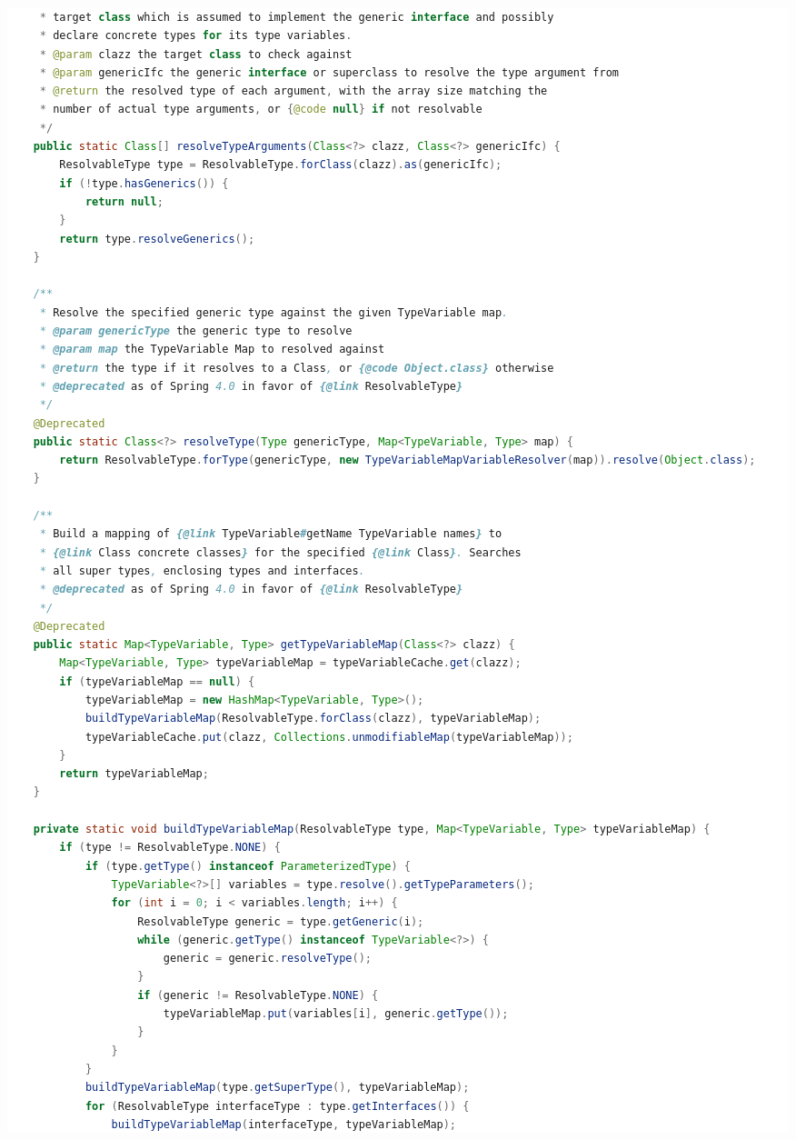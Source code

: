 ```java
	 * target class which is assumed to implement the generic interface and possibly
	 * declare concrete types for its type variables.
	 * @param clazz the target class to check against
	 * @param genericIfc the generic interface or superclass to resolve the type argument from
	 * @return the resolved type of each argument, with the array size matching the
	 * number of actual type arguments, or {@code null} if not resolvable
	 */
	public static Class[] resolveTypeArguments(Class<?> clazz, Class<?> genericIfc) {
		ResolvableType type = ResolvableType.forClass(clazz).as(genericIfc);
		if (!type.hasGenerics()) {
			return null;
		}
		return type.resolveGenerics();
	}

	/**
	 * Resolve the specified generic type against the given TypeVariable map.
	 * @param genericType the generic type to resolve
	 * @param map the TypeVariable Map to resolved against
	 * @return the type if it resolves to a Class, or {@code Object.class} otherwise
	 * @deprecated as of Spring 4.0 in favor of {@link ResolvableType}
	 */
	@Deprecated
	public static Class<?> resolveType(Type genericType, Map<TypeVariable, Type> map) {
		return ResolvableType.forType(genericType, new TypeVariableMapVariableResolver(map)).resolve(Object.class);
	}

	/**
	 * Build a mapping of {@link TypeVariable#getName TypeVariable names} to
	 * {@link Class concrete classes} for the specified {@link Class}. Searches
	 * all super types, enclosing types and interfaces.
	 * @deprecated as of Spring 4.0 in favor of {@link ResolvableType}
	 */
	@Deprecated
	public static Map<TypeVariable, Type> getTypeVariableMap(Class<?> clazz) {
		Map<TypeVariable, Type> typeVariableMap = typeVariableCache.get(clazz);
		if (typeVariableMap == null) {
			typeVariableMap = new HashMap<TypeVariable, Type>();
			buildTypeVariableMap(ResolvableType.forClass(clazz), typeVariableMap);
			typeVariableCache.put(clazz, Collections.unmodifiableMap(typeVariableMap));
		}
		return typeVariableMap;
	}

	private static void buildTypeVariableMap(ResolvableType type, Map<TypeVariable, Type> typeVariableMap) {
		if (type != ResolvableType.NONE) {
			if (type.getType() instanceof ParameterizedType) {
				TypeVariable<?>[] variables = type.resolve().getTypeParameters();
				for (int i = 0; i < variables.length; i++) {
					ResolvableType generic = type.getGeneric(i);
					while (generic.getType() instanceof TypeVariable<?>) {
						generic = generic.resolveType();
					}
					if (generic != ResolvableType.NONE) {
						typeVariableMap.put(variables[i], generic.getType());
					}
				}
			}
			buildTypeVariableMap(type.getSuperType(), typeVariableMap);
			for (ResolvableType interfaceType : type.getInterfaces()) {
				buildTypeVariableMap(interfaceType, typeVariableMap);
```